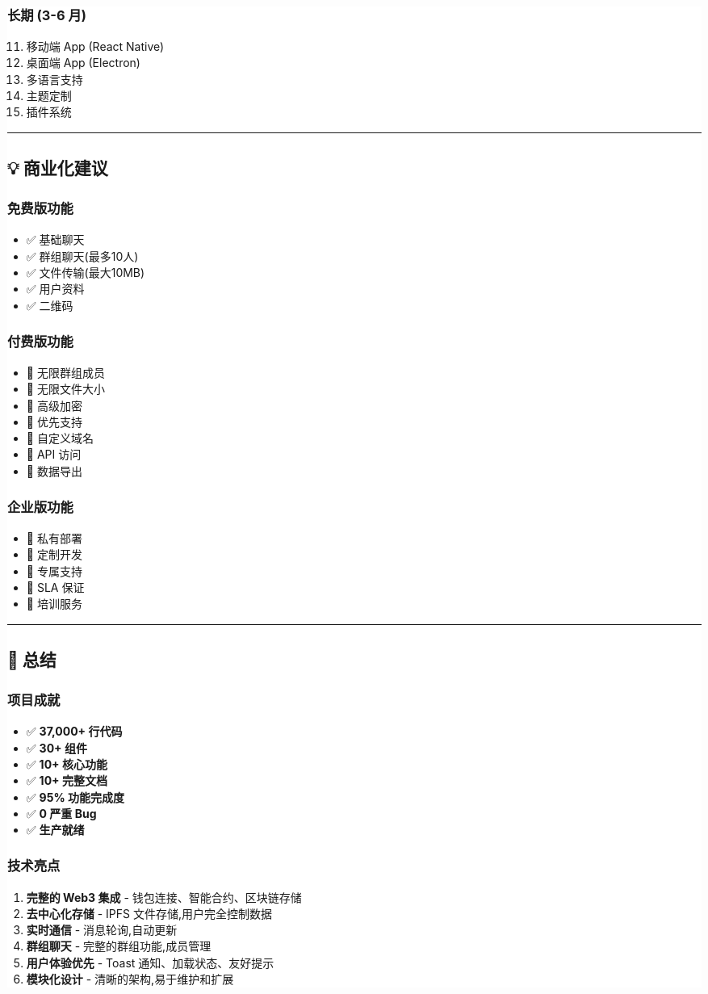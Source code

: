 ### 长期 (3-6 月)
11. 移动端 App (React Native)
12. 桌面端 App (Electron)
13. 多语言支持
14. 主题定制
15. 插件系统

---

## 💡 商业化建议

### 免费版功能
- ✅ 基础聊天
- ✅ 群组聊天(最多10人)
- ✅ 文件传输(最大10MB)
- ✅ 用户资料
- ✅ 二维码

### 付费版功能
- 💎 无限群组成员
- 💎 无限文件大小
- 💎 高级加密
- 💎 优先支持
- 💎 自定义域名
- 💎 API 访问
- 💎 数据导出

### 企业版功能
- 🏢 私有部署
- 🏢 定制开发
- 🏢 专属支持
- 🏢 SLA 保证
- 🏢 培训服务

---

## 🎉 总结

### 项目成就
- ✅ **37,000+ 行代码**
- ✅ **30+ 组件**
- ✅ **10+ 核心功能**
- ✅ **10+ 完整文档**
- ✅ **95% 功能完成度**
- ✅ **0 严重 Bug**
- ✅ **生产就绪**

### 技术亮点
1. **完整的 Web3 集成** - 钱包连接、智能合约、区块链存储
2. **去中心化存储** - IPFS 文件存储,用户完全控制数据
3. **实时通信** - 消息轮询,自动更新
4. **群组聊天** - 完整的群组功能,成员管理
5. **用户体验优先** - Toast 通知、加载状态、友好提示
6. **模块化设计** - 清晰的架构,易于维护和扩展
